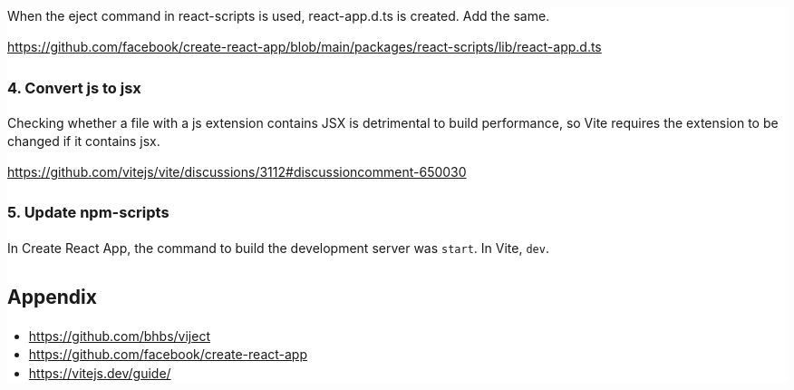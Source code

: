 When the eject command in react-scripts is used, react-app.d.ts is created. Add the same.

https://github.com/facebook/create-react-app/blob/main/packages/react-scripts/lib/react-app.d.ts

### 4. Convert js to jsx

Checking whether a file with a js extension contains JSX is detrimental to build performance, so Vite requires the extension to be changed if it contains jsx.

https://github.com/vitejs/vite/discussions/3112#discussioncomment-650030

### 5. Update npm-scripts

In Create React App, the command to build the development server was `start`. In Vite, `dev`.

## Appendix

- https://github.com/bhbs/viject
- https://github.com/facebook/create-react-app
- https://vitejs.dev/guide/